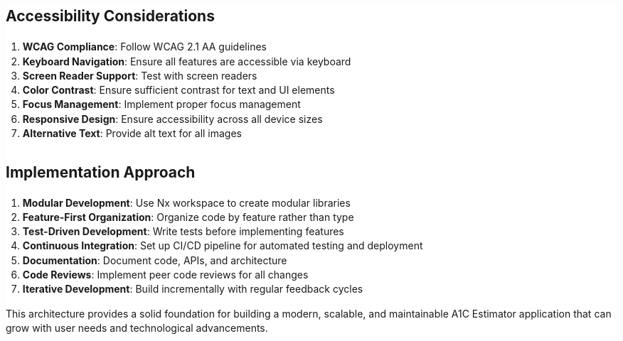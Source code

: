 ## Accessibility Considerations

1. **WCAG Compliance**: Follow WCAG 2.1 AA guidelines
2. **Keyboard Navigation**: Ensure all features are accessible via keyboard
3. **Screen Reader Support**: Test with screen readers
4. **Color Contrast**: Ensure sufficient contrast for text and UI elements
5. **Focus Management**: Implement proper focus management
6. **Responsive Design**: Ensure accessibility across all device sizes
7. **Alternative Text**: Provide alt text for all images

## Implementation Approach

1. **Modular Development**: Use Nx workspace to create modular libraries
2. **Feature-First Organization**: Organize code by feature rather than type
3. **Test-Driven Development**: Write tests before implementing features
4. **Continuous Integration**: Set up CI/CD pipeline for automated testing and deployment
5. **Documentation**: Document code, APIs, and architecture
6. **Code Reviews**: Implement peer code reviews for all changes
7. **Iterative Development**: Build incrementally with regular feedback cycles

This architecture provides a solid foundation for building a modern, scalable, and maintainable A1C Estimator application that can grow with user needs and technological advancements.
